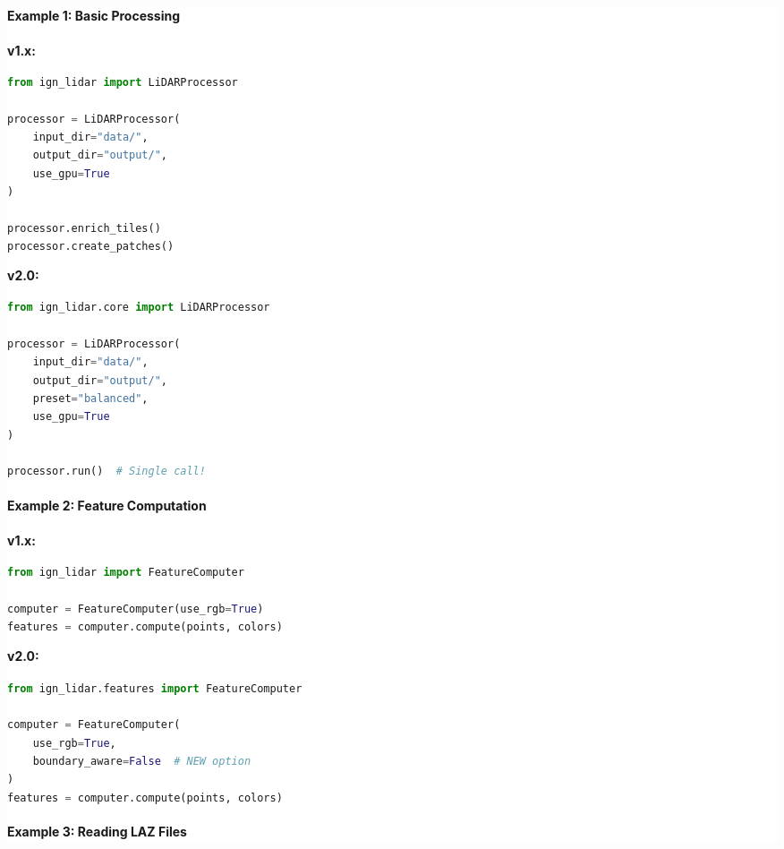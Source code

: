 #### Example 1: Basic Processing

**v1.x:**

```python
from ign_lidar import LiDARProcessor

processor = LiDARProcessor(
    input_dir="data/",
    output_dir="output/",
    use_gpu=True
)

processor.enrich_tiles()
processor.create_patches()
```

**v2.0:**

```python
from ign_lidar.core import LiDARProcessor

processor = LiDARProcessor(
    input_dir="data/",
    output_dir="output/",
    preset="balanced",
    use_gpu=True
)

processor.run()  # Single call!
```

#### Example 2: Feature Computation

**v1.x:**

```python
from ign_lidar import FeatureComputer

computer = FeatureComputer(use_rgb=True)
features = computer.compute(points, colors)
```

**v2.0:**

```python
from ign_lidar.features import FeatureComputer

computer = FeatureComputer(
    use_rgb=True,
    boundary_aware=False  # NEW option
)
features = computer.compute(points, colors)
```

#### Example 3: Reading LAZ Files
